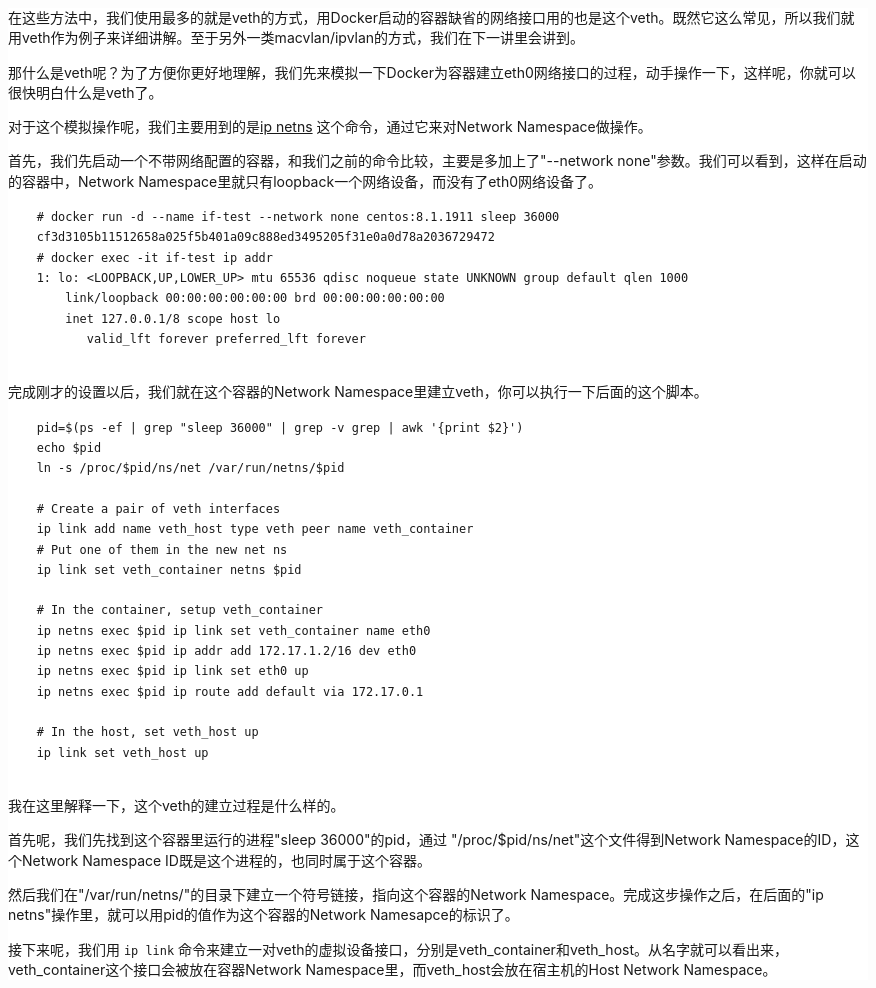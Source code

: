 在这些方法中，我们使用最多的就是veth的方式，用Docker启动的容器缺省的网络接口用的也是这个veth。既然它这么常见，所以我们就用veth作为例子来详细讲解。至于另外一类macvlan/ipvlan的方式，我们在下一讲里会讲到。

那什么是veth呢？为了方便你更好地理解，我们先来模拟一下Docker为容器建立eth0网络接口的过程，动手操作一下，这样呢，你就可以很快明白什么是veth了。

对于这个模拟操作呢，我们主要用到的是[ip netns](https://man7.org/linux/man-pages/man8/ip-netns.8.html) 这个命令，通过它来对Network Namespace做操作。

首先，我们先启动一个不带网络配置的容器，和我们之前的命令比较，主要是多加上了"--network none"参数。我们可以看到，这样在启动的容器中，Network Namespace里就只有loopback一个网络设备，而没有了eth0网络设备了。

```
    # docker run -d --name if-test --network none centos:8.1.1911 sleep 36000
    cf3d3105b11512658a025f5b401a09c888ed3495205f31e0a0d78a2036729472
    # docker exec -it if-test ip addr
    1: lo: <LOOPBACK,UP,LOWER_UP> mtu 65536 qdisc noqueue state UNKNOWN group default qlen 1000
        link/loopback 00:00:00:00:00:00 brd 00:00:00:00:00:00
        inet 127.0.0.1/8 scope host lo
           valid_lft forever preferred_lft forever
    

```

完成刚才的设置以后，我们就在这个容器的Network Namespace里建立veth，你可以执行一下后面的这个脚本。

```
    pid=$(ps -ef | grep "sleep 36000" | grep -v grep | awk '{print $2}')
    echo $pid
    ln -s /proc/$pid/ns/net /var/run/netns/$pid
     
    # Create a pair of veth interfaces
    ip link add name veth_host type veth peer name veth_container
    # Put one of them in the new net ns
    ip link set veth_container netns $pid
     
    # In the container, setup veth_container
    ip netns exec $pid ip link set veth_container name eth0
    ip netns exec $pid ip addr add 172.17.1.2/16 dev eth0
    ip netns exec $pid ip link set eth0 up
    ip netns exec $pid ip route add default via 172.17.0.1
     
    # In the host, set veth_host up
    ip link set veth_host up
    

```

我在这里解释一下，这个veth的建立过程是什么样的。

首先呢，我们先找到这个容器里运行的进程"sleep 36000"的pid，通过 "/proc/\$pid/ns/net"这个文件得到Network Namespace的ID，这个Network Namespace ID既是这个进程的，也同时属于这个容器。

然后我们在"/var/run/netns/"的目录下建立一个符号链接，指向这个容器的Network Namespace。完成这步操作之后，在后面的"ip netns"操作里，就可以用pid的值作为这个容器的Network Namesapce的标识了。

接下来呢，我们用 `ip link` 命令来建立一对veth的虚拟设备接口，分别是veth\_container和veth\_host。从名字就可以看出来，veth\_container这个接口会被放在容器Network Namespace里，而veth\_host会放在宿主机的Host Network Namespace。
